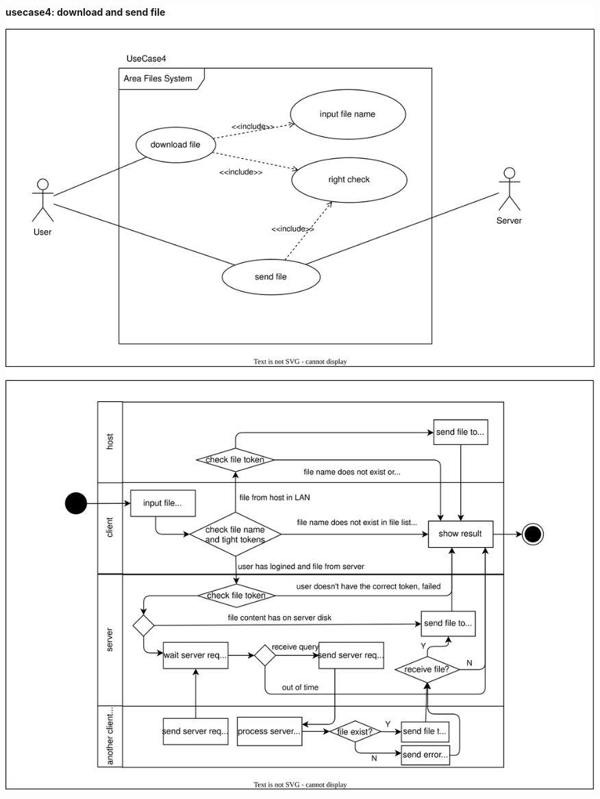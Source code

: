 **usecase4: download and send file**

![download_send_file](image/requirements_report/use_case4_download_send_file.svg)

![download_send_file_process](image/requirements_report/use_case4_download_send_file_process.svg)
